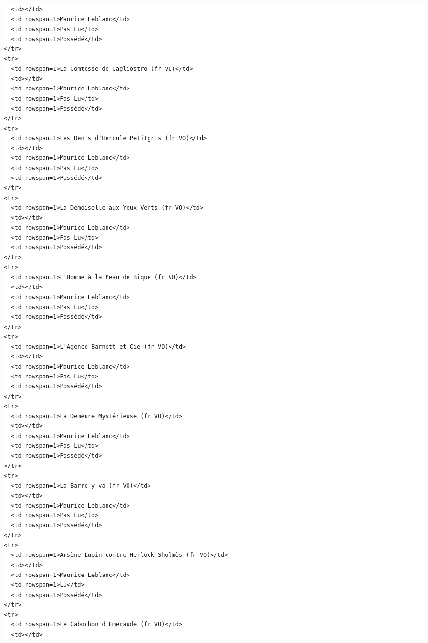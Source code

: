       <td></td>
      <td rowspan=1>Maurice Leblanc</td>
      <td rowspan=1>Pas Lu</td>
      <td rowspan=1>Possédé</td>
    </tr>
    <tr>
      <td rowspan=1>La Comtesse de Cagliostro (fr VO)</td>
      <td></td>
      <td rowspan=1>Maurice Leblanc</td>
      <td rowspan=1>Pas Lu</td>
      <td rowspan=1>Possédé</td>
    </tr>
    <tr>
      <td rowspan=1>Les Dents d'Hercule Petitgris (fr VO)</td>
      <td></td>
      <td rowspan=1>Maurice Leblanc</td>
      <td rowspan=1>Pas Lu</td>
      <td rowspan=1>Possédé</td>
    </tr>
    <tr>
      <td rowspan=1>La Demoiselle aux Yeux Verts (fr VO)</td>
      <td></td>
      <td rowspan=1>Maurice Leblanc</td>
      <td rowspan=1>Pas Lu</td>
      <td rowspan=1>Possédé</td>
    </tr>
    <tr>
      <td rowspan=1>L'Homme à la Peau de Bique (fr VO)</td>
      <td></td>
      <td rowspan=1>Maurice Leblanc</td>
      <td rowspan=1>Pas Lu</td>
      <td rowspan=1>Possédé</td>
    </tr>
    <tr>
      <td rowspan=1>L'Agence Barnett et Cie (fr VO)</td>
      <td></td>
      <td rowspan=1>Maurice Leblanc</td>
      <td rowspan=1>Pas Lu</td>
      <td rowspan=1>Possédé</td>
    </tr>
    <tr>
      <td rowspan=1>La Demeure Mystérieuse (fr VO)</td>
      <td></td>
      <td rowspan=1>Maurice Leblanc</td>
      <td rowspan=1>Pas Lu</td>
      <td rowspan=1>Possédé</td>
    </tr>
    <tr>
      <td rowspan=1>La Barre-y-va (fr VO)</td>
      <td></td>
      <td rowspan=1>Maurice Leblanc</td>
      <td rowspan=1>Pas Lu</td>
      <td rowspan=1>Possédé</td>
    </tr>
    <tr>
      <td rowspan=1>Arsène Lupin contre Herlock Sholmès (fr VO)</td>
      <td></td>
      <td rowspan=1>Maurice Leblanc</td>
      <td rowspan=1>Lu</td>
      <td rowspan=1>Possédé</td>
    </tr>
    <tr>
      <td rowspan=1>Le Cabochon d'Emeraude (fr VO)</td>
      <td></td>